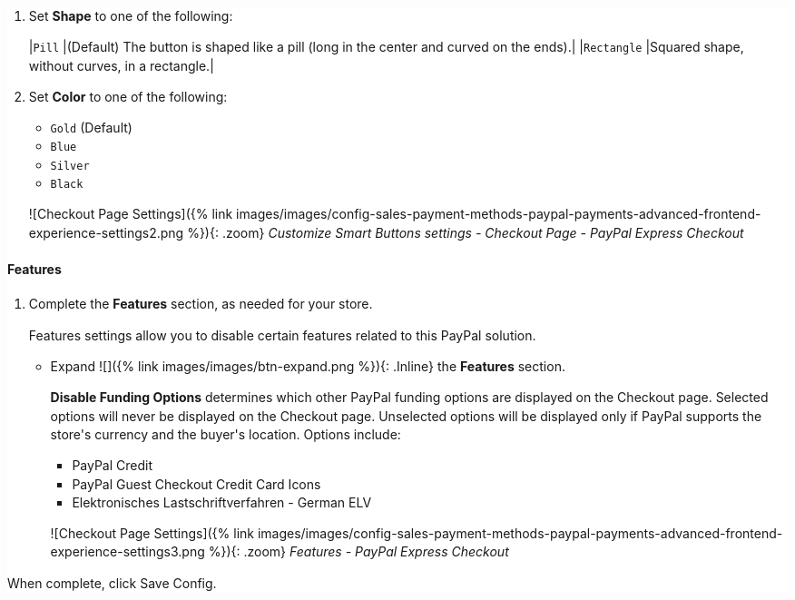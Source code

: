    1. Set **Shape** to one of the following:

       |`Pill` |(Default) The button is shaped like a pill (long in the center and curved on the ends).|
       |`Rectangle` |Squared shape, without curves, in a rectangle.|

   1. Set **Color** to one of the following:

       - `Gold` (Default)
       - `Blue`
       - `Silver`
       - `Black`

       ![Checkout Page Settings]({% link images/images/config-sales-payment-methods-paypal-payments-advanced-frontend-experience-settings2.png %}){: .zoom}
       _Customize Smart Buttons settings - Checkout Page - PayPal Express Checkout_

#### Features

1. Complete the **Features** section, as needed for your store.

   Features settings allow you to disable certain features related to this PayPal solution.

   - Expand ![]({% link images/images/btn-expand.png %}){: .Inline} the **Features** section.

     **Disable Funding Options** determines which other PayPal funding options are displayed on the Checkout page. Selected options will never be displayed on the Checkout page. Unselected options will be displayed only if PayPal supports the store's currency and the buyer's location. Options include:

     - PayPal Credit
     - PayPal Guest Checkout Credit Card Icons
     - Elektronisches Lastschriftverfahren - German ELV

     ![Checkout Page Settings]({% link images/images/config-sales-payment-methods-paypal-payments-advanced-frontend-experience-settings3.png %}){: .zoom}
     _Features - PayPal Express Checkout_

When complete, click <span class="btn">Save Config</span>.

[1]: https://www.paypal.com/webapps/mpp/how-to-sell-online
[2]: https://www.paypal.com/webapps/mpp/buying-online
[3]: https://manager.paypal.com/
[4]: https://www.paypalobjects.com/en_US/vhelp/paypalmanager_help/credit_card_numbers.htm
